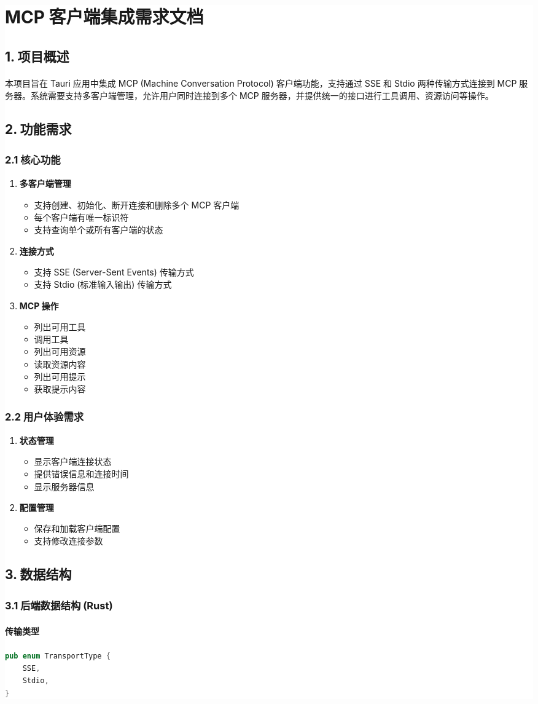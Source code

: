 # MCP 客户端集成需求文档

## 1. 项目概述

本项目旨在 Tauri 应用中集成 MCP (Machine Conversation Protocol) 客户端功能，支持通过 SSE 和 Stdio 两种传输方式连接到 MCP 服务器。系统需要支持多客户端管理，允许用户同时连接到多个 MCP 服务器，并提供统一的接口进行工具调用、资源访问等操作。

## 2. 功能需求

### 2.1 核心功能

1. **多客户端管理**
   - 支持创建、初始化、断开连接和删除多个 MCP 客户端
   - 每个客户端有唯一标识符
   - 支持查询单个或所有客户端的状态

2. **连接方式**
   - 支持 SSE (Server-Sent Events) 传输方式
   - 支持 Stdio (标准输入输出) 传输方式

3. **MCP 操作**
   - 列出可用工具
   - 调用工具
   - 列出可用资源
   - 读取资源内容
   - 列出可用提示
   - 获取提示内容

### 2.2 用户体验需求

1. **状态管理**
   - 显示客户端连接状态
   - 提供错误信息和连接时间
   - 显示服务器信息

2. **配置管理**
   - 保存和加载客户端配置
   - 支持修改连接参数

## 3. 数据结构

### 3.1 后端数据结构 (Rust)

#### 传输类型
```rust
pub enum TransportType {
    SSE,
    Stdio,
}
```
